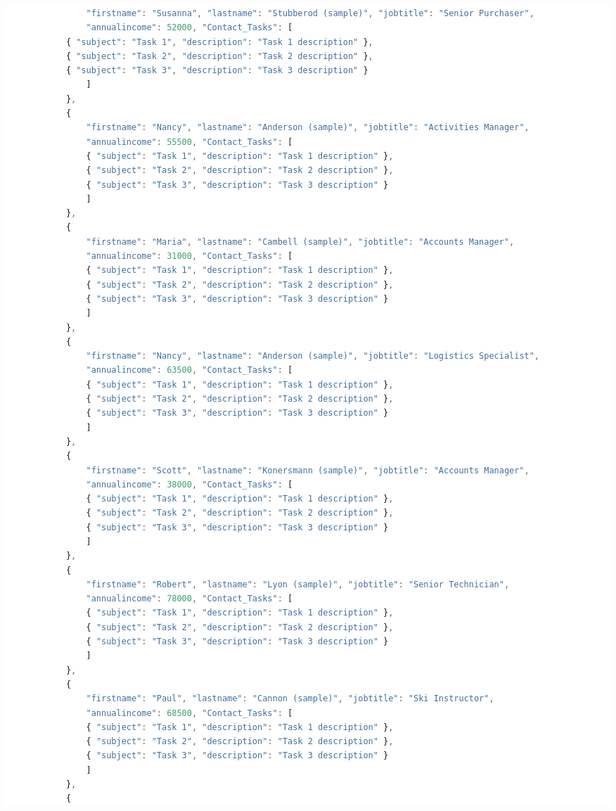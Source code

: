 ```javascript  
                "firstname": "Susanna", "lastname": "Stubberod (sample)", "jobtitle": "Senior Purchaser",  
                "annualincome": 52000, "Contact_Tasks": [  
            { "subject": "Task 1", "description": "Task 1 description" },  
            { "subject": "Task 2", "description": "Task 2 description" },  
            { "subject": "Task 3", "description": "Task 3 description" }  
                ]  
            },  
            {  
                "firstname": "Nancy", "lastname": "Anderson (sample)", "jobtitle": "Activities Manager",  
                "annualincome": 55500, "Contact_Tasks": [  
                { "subject": "Task 1", "description": "Task 1 description" },  
                { "subject": "Task 2", "description": "Task 2 description" },  
                { "subject": "Task 3", "description": "Task 3 description" }  
                ]  
            },  
            {  
                "firstname": "Maria", "lastname": "Cambell (sample)", "jobtitle": "Accounts Manager",  
                "annualincome": 31000, "Contact_Tasks": [  
                { "subject": "Task 1", "description": "Task 1 description" },  
                { "subject": "Task 2", "description": "Task 2 description" },  
                { "subject": "Task 3", "description": "Task 3 description" }  
                ]  
            },  
            {  
                "firstname": "Nancy", "lastname": "Anderson (sample)", "jobtitle": "Logistics Specialist",  
                "annualincome": 63500, "Contact_Tasks": [  
                { "subject": "Task 1", "description": "Task 1 description" },  
                { "subject": "Task 2", "description": "Task 2 description" },  
                { "subject": "Task 3", "description": "Task 3 description" }  
                ]  
            },  
            {  
                "firstname": "Scott", "lastname": "Konersmann (sample)", "jobtitle": "Accounts Manager",  
                "annualincome": 38000, "Contact_Tasks": [  
                { "subject": "Task 1", "description": "Task 1 description" },  
                { "subject": "Task 2", "description": "Task 2 description" },  
                { "subject": "Task 3", "description": "Task 3 description" }  
                ]  
            },  
            {  
                "firstname": "Robert", "lastname": "Lyon (sample)", "jobtitle": "Senior Technician",  
                "annualincome": 78000, "Contact_Tasks": [  
                { "subject": "Task 1", "description": "Task 1 description" },  
                { "subject": "Task 2", "description": "Task 2 description" },  
                { "subject": "Task 3", "description": "Task 3 description" }  
                ]  
            },  
            {  
                "firstname": "Paul", "lastname": "Cannon (sample)", "jobtitle": "Ski Instructor",  
                "annualincome": 68500, "Contact_Tasks": [  
                { "subject": "Task 1", "description": "Task 1 description" },  
                { "subject": "Task 2", "description": "Task 2 description" },  
                { "subject": "Task 3", "description": "Task 3 description" }  
                ]  
            },  
            {  
```